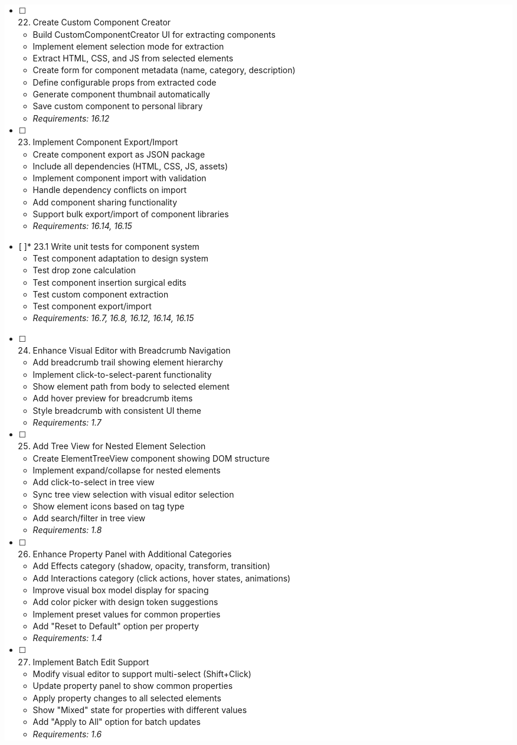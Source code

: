 - [ ] 22. Create Custom Component Creator
  - Build CustomComponentCreator UI for extracting components
  - Implement element selection mode for extraction
  - Extract HTML, CSS, and JS from selected elements
  - Create form for component metadata (name, category, description)
  - Define configurable props from extracted code
  - Generate component thumbnail automatically
  - Save custom component to personal library
  - _Requirements: 16.12_

- [ ] 23. Implement Component Export/Import
  - Create component export as JSON package
  - Include all dependencies (HTML, CSS, JS, assets)
  - Implement component import with validation
  - Handle dependency conflicts on import
  - Add component sharing functionality
  - Support bulk export/import of component libraries
  - _Requirements: 16.14, 16.15_

- [ ]* 23.1 Write unit tests for component system
  - Test component adaptation to design system
  - Test drop zone calculation
  - Test component insertion surgical edits
  - Test custom component extraction
  - Test component export/import
  - _Requirements: 16.7, 16.8, 16.12, 16.14, 16.15_

- [ ] 24. Enhance Visual Editor with Breadcrumb Navigation
  - Add breadcrumb trail showing element hierarchy
  - Implement click-to-select-parent functionality
  - Show element path from body to selected element
  - Add hover preview for breadcrumb items
  - Style breadcrumb with consistent UI theme
  - _Requirements: 1.7_

- [ ] 25. Add Tree View for Nested Element Selection
  - Create ElementTreeView component showing DOM structure
  - Implement expand/collapse for nested elements
  - Add click-to-select in tree view
  - Sync tree view selection with visual editor selection
  - Show element icons based on tag type
  - Add search/filter in tree view
  - _Requirements: 1.8_

- [ ] 26. Enhance Property Panel with Additional Categories
  - Add Effects category (shadow, opacity, transform, transition)
  - Add Interactions category (click actions, hover states, animations)
  - Improve visual box model display for spacing
  - Add color picker with design token suggestions
  - Implement preset values for common properties
  - Add "Reset to Default" option per property
  - _Requirements: 1.4_

- [ ] 27. Implement Batch Edit Support
  - Modify visual editor to support multi-select (Shift+Click)
  - Update property panel to show common properties
  - Apply property changes to all selected elements
  - Show "Mixed" state for properties with different values
  - Add "Apply to All" option for batch updates
  - _Requirements: 1.6_
